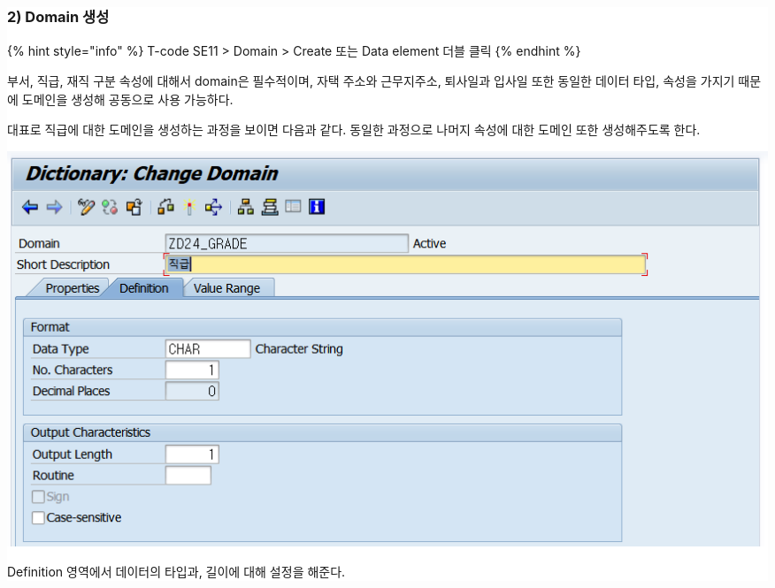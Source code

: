 

### 2\) Domain 생성

{% hint style="info" %}
T-code SE11 &gt; Domain &gt; Create 또는 Data element 더블 클릭
{% endhint %}

부서, 직급, 재직 구분 속성에 대해서 domain은 필수적이며, 자택 주소와 근무지주소, 퇴사일과 입사일 또한 동일한 데이터 타입, 속성을 가지기 때문에 도메인을 생성해 공동으로 사용 가능하다. 

대표로 직급에 대한 도메인을 생성하는 과정을 보이면 다음과 같다. 동일한 과정으로 나머지 속성에 대한 도메인 또한 생성해주도록 한다. 

![Domain &amp;gt; Definition](../../.gitbook/assets/image%20%28191%29.png)

Definition 영역에서 데이터의 타입과, 길이에 대해 설정을 해준다. 

